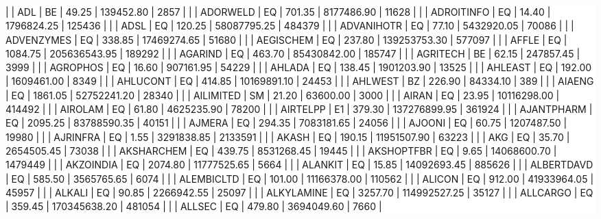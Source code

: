 |  | ADL | BE | 49.25 | 139452.80 | 2857 |
|  | ADORWELD | EQ | 701.35 | 8177486.90 | 11628 |
|  | ADROITINFO | EQ | 14.40 | 1796824.25 | 125436 |
|  | ADSL | EQ | 120.25 | 58087795.25 | 484379 |
|  | ADVANIHOTR | EQ | 77.10 | 5432920.05 | 70086 |
|  | ADVENZYMES | EQ | 338.85 | 17469274.65 | 51680 |
|  | AEGISCHEM | EQ | 237.80 | 139253753.30 | 577097 |
|  | AFFLE | EQ | 1084.75 | 205636543.95 | 189292 |
|  | AGARIND | EQ | 463.70 | 85430842.00 | 185747 |
|  | AGRITECH | BE | 62.15 | 247857.45 | 3999 |
|  | AGROPHOS | EQ | 16.60 | 907161.95 | 54229 |
|  | AHLADA | EQ | 138.45 | 1901203.90 | 13525 |
|  | AHLEAST | EQ | 192.00 | 1609461.00 | 8349 |
|  | AHLUCONT | EQ | 414.85 | 10169891.10 | 24453 |
|  | AHLWEST | BZ | 226.90 | 84334.10 | 389 |
|  | AIAENG | EQ | 1861.05 | 52752241.20 | 28340 |
|  | AILIMITED | SM | 21.20 | 63600.00 | 3000 |
|  | AIRAN | EQ | 23.95 | 10116298.00 | 414492 |
|  | AIROLAM | EQ | 61.80 | 4625235.90 | 78200 |
|  | AIRTELPP | E1 | 379.30 | 137276899.95 | 361924 |
|  | AJANTPHARM | EQ | 2095.25 | 83788590.35 | 40151 |
|  | AJMERA | EQ | 294.35 | 7083181.65 | 24056 |
|  | AJOONI | EQ | 60.75 | 1207487.50 | 19980 |
|  | AJRINFRA | EQ | 1.55 | 3291838.85 | 2133591 |
|  | AKASH | EQ | 190.15 | 11951507.90 | 63223 |
|  | AKG | EQ | 35.70 | 2654505.45 | 73038 |
|  | AKSHARCHEM | EQ | 439.75 | 8531268.45 | 19445 |
|  | AKSHOPTFBR | EQ | 9.65 | 14068600.70 | 1479449 |
|  | AKZOINDIA | EQ | 2074.80 | 11777525.65 | 5664 |
|  | ALANKIT | EQ | 15.85 | 14092693.45 | 885626 |
|  | ALBERTDAVD | EQ | 585.50 | 3565765.65 | 6074 |
|  | ALEMBICLTD | EQ | 101.00 | 11166378.00 | 110562 |
|  | ALICON | EQ | 912.00 | 41933964.05 | 45957 |
|  | ALKALI | EQ | 90.85 | 2266942.55 | 25097 |
|  | ALKYLAMINE | EQ | 3257.70 | 114992527.25 | 35127 |
|  | ALLCARGO | EQ | 359.45 | 170345638.20 | 481054 |
|  | ALLSEC | EQ | 479.80 | 3694049.60 | 7660 |